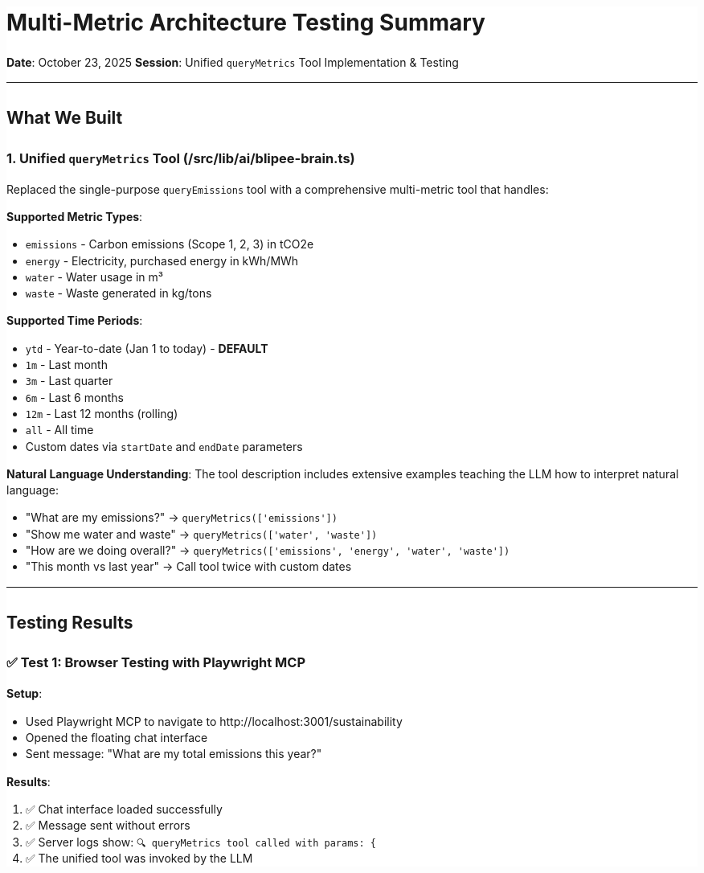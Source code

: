 # Multi-Metric Architecture Testing Summary

**Date**: October 23, 2025
**Session**: Unified `queryMetrics` Tool Implementation & Testing

---

## What We Built

###  1. **Unified `queryMetrics` Tool** (/src/lib/ai/blipee-brain.ts)

Replaced the single-purpose `queryEmissions` tool with a comprehensive multi-metric tool that handles:

**Supported Metric Types**:
- `emissions` - Carbon emissions (Scope 1, 2, 3) in tCO2e
- `energy` - Electricity, purchased energy in kWh/MWh
- `water` - Water usage in m³
- `waste` - Waste generated in kg/tons

**Supported Time Periods**:
- `ytd` - Year-to-date (Jan 1 to today) - **DEFAULT**
- `1m` - Last month
- `3m` - Last quarter
- `6m` - Last 6 months
- `12m` - Last 12 months (rolling)
- `all` - All time
- Custom dates via `startDate` and `endDate` parameters

**Natural Language Understanding**:
The tool description includes extensive examples teaching the LLM how to interpret natural language:
- "What are my emissions?" → `queryMetrics(['emissions'])`
- "Show me water and waste" → `queryMetrics(['water', 'waste'])`
- "How are we doing overall?" → `queryMetrics(['emissions', 'energy', 'water', 'waste'])`
- "This month vs last year" → Call tool twice with custom dates

---

## Testing Results

### ✅ Test 1: Browser Testing with Playwright MCP

**Setup**:
- Used Playwright MCP to navigate to http://localhost:3001/sustainability
- Opened the floating chat interface
- Sent message: "What are my total emissions this year?"

**Results**:
1. ✅ Chat interface loaded successfully
2. ✅ Message sent without errors
3. ✅ Server logs show: `🔍 queryMetrics tool called with params: {`
4. ✅ The unified tool was invoked by the LLM
